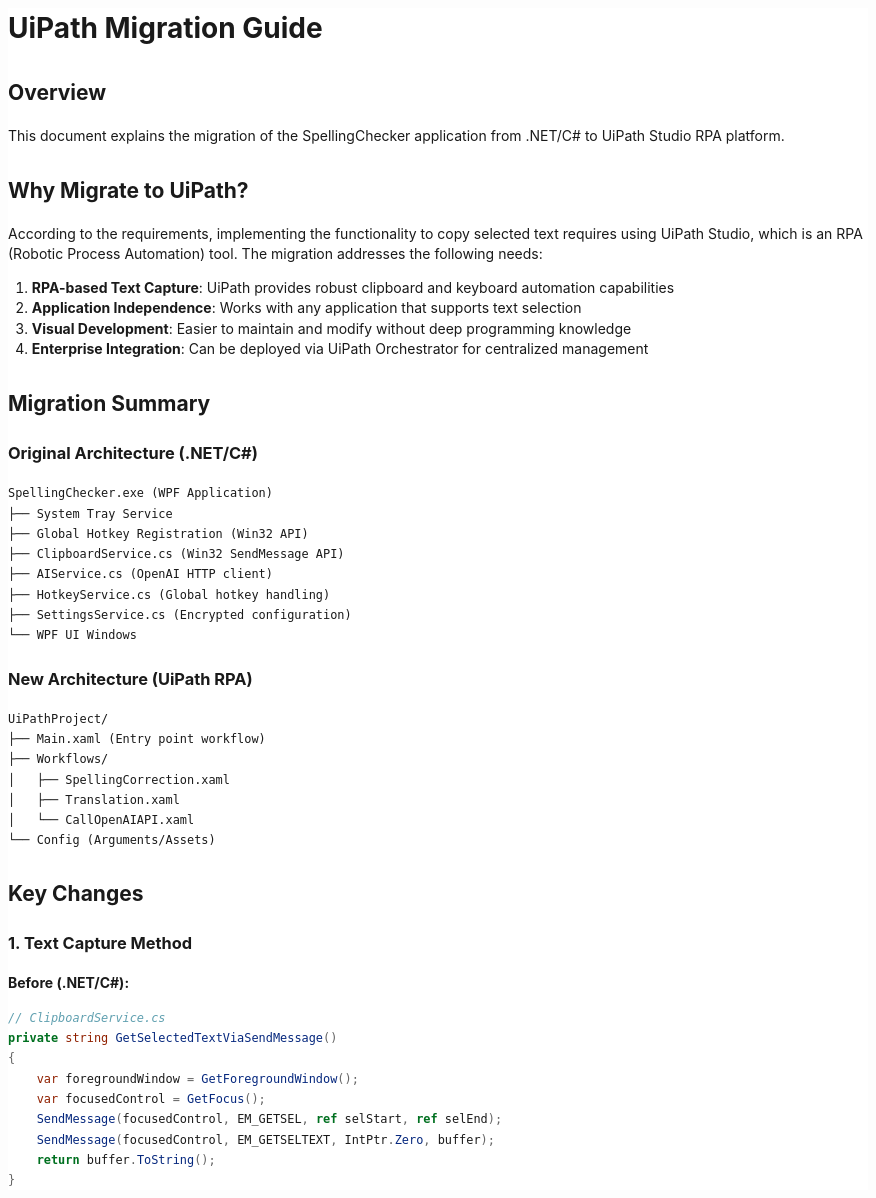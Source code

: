 # UiPath Migration Guide

## Overview

This document explains the migration of the SpellingChecker application from .NET/C# to UiPath Studio RPA platform.

## Why Migrate to UiPath?

According to the requirements, implementing the functionality to copy selected text requires using UiPath Studio, which is an RPA (Robotic Process Automation) tool. The migration addresses the following needs:

1. **RPA-based Text Capture**: UiPath provides robust clipboard and keyboard automation capabilities
2. **Application Independence**: Works with any application that supports text selection
3. **Visual Development**: Easier to maintain and modify without deep programming knowledge
4. **Enterprise Integration**: Can be deployed via UiPath Orchestrator for centralized management

## Migration Summary

### Original Architecture (.NET/C#)
```
SpellingChecker.exe (WPF Application)
├── System Tray Service
├── Global Hotkey Registration (Win32 API)
├── ClipboardService.cs (Win32 SendMessage API)
├── AIService.cs (OpenAI HTTP client)
├── HotkeyService.cs (Global hotkey handling)
├── SettingsService.cs (Encrypted configuration)
└── WPF UI Windows
```

### New Architecture (UiPath RPA)
```
UiPathProject/
├── Main.xaml (Entry point workflow)
├── Workflows/
│   ├── SpellingCorrection.xaml
│   ├── Translation.xaml
│   └── CallOpenAIAPI.xaml
└── Config (Arguments/Assets)
```

## Key Changes

### 1. Text Capture Method

**Before (.NET/C#):**
```csharp
// ClipboardService.cs
private string GetSelectedTextViaSendMessage()
{
    var foregroundWindow = GetForegroundWindow();
    var focusedControl = GetFocus();
    SendMessage(focusedControl, EM_GETSEL, ref selStart, ref selEnd);
    SendMessage(focusedControl, EM_GETSELTEXT, IntPtr.Zero, buffer);
    return buffer.ToString();
}
```
